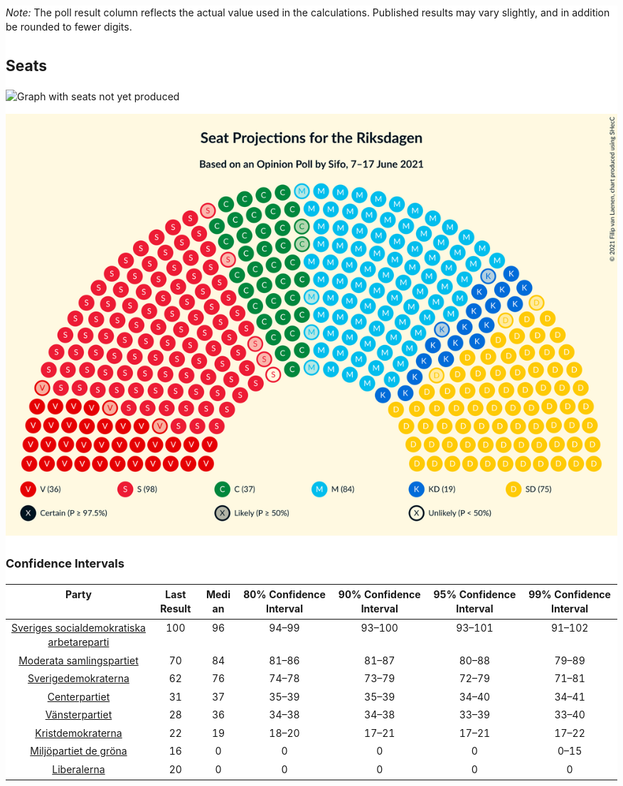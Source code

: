 *Note:* The poll result column reflects the actual value used in the calculations. Published results may vary slightly, and in addition be rounded to fewer digits.

## Seats

![Graph with seats not yet produced](2021-06-17-Sifo-seats.png "Seats")

![Graph with seating plan not yet produced](2021-06-17-Sifo-seating-plan.png "Seating Plan")

### Confidence Intervals

| Party | Last Result | Median | 80% Confidence Interval | 90% Confidence Interval | 95% Confidence Interval | 99% Confidence Interval |
|:-----:|:-----------:|:------:|:-----------------------:|:-----------------------:|:-----------------------:|:-----------------------:|
| <a href="#sveriges-socialdemokratiska-arbetareparti">Sveriges socialdemokratiska arbetareparti</a> | 100 | 96 | 94–99 |93–100 |93–101 |91–102 |
| <a href="#moderata-samlingspartiet">Moderata samlingspartiet</a> | 70 | 84 | 81–86 |81–87 |80–88 |79–89 |
| <a href="#sverigedemokraterna">Sverigedemokraterna</a> | 62 | 76 | 74–78 |73–79 |72–79 |71–81 |
| <a href="#centerpartiet">Centerpartiet</a> | 31 | 37 | 35–39 |35–39 |34–40 |34–41 |
| <a href="#vänsterpartiet">Vänsterpartiet</a> | 28 | 36 | 34–38 |34–38 |33–39 |33–40 |
| <a href="#kristdemokraterna">Kristdemokraterna</a> | 22 | 19 | 18–20 |17–21 |17–21 |17–22 |
| <a href="#miljöpartiet-de-gröna">Miljöpartiet de gröna</a> | 16 | 0 | 0 |0 |0 |0–15 |
| <a href="#liberalerna">Liberalerna</a> | 20 | 0 | 0 |0 |0 |0 |

